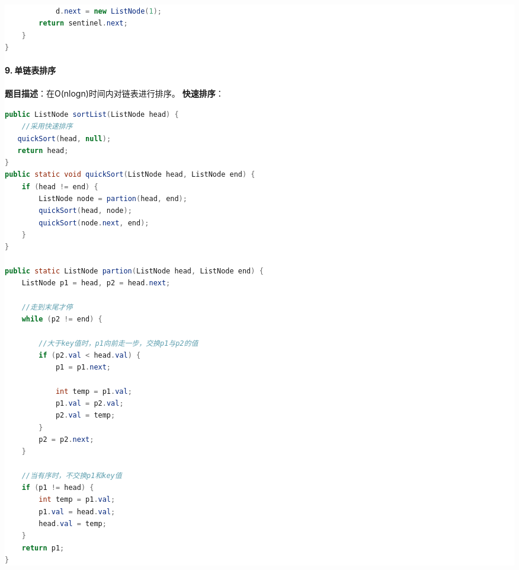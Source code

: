 ```java
            d.next = new ListNode(1);
        return sentinel.next;
    }
}
```

#### 9. 单链表排序

**题目描述**：在O(nlogn)时间内对链表进行排序。
**快速排序**：

```java
public ListNode sortList(ListNode head) {
    //采用快速排序
   quickSort(head, null);
   return head;
}
public static void quickSort(ListNode head, ListNode end) {
    if (head != end) {
        ListNode node = partion(head, end);
        quickSort(head, node);
        quickSort(node.next, end);
    }
}

public static ListNode partion(ListNode head, ListNode end) {
    ListNode p1 = head, p2 = head.next;

    //走到末尾才停
    while (p2 != end) {

        //大于key值时，p1向前走一步，交换p1与p2的值
        if (p2.val < head.val) {
            p1 = p1.next;

            int temp = p1.val;
            p1.val = p2.val;
            p2.val = temp;
        }
        p2 = p2.next;
    }

    //当有序时，不交换p1和key值
    if (p1 != head) {
        int temp = p1.val;
        p1.val = head.val;
        head.val = temp;
    }
    return p1;
}
```
